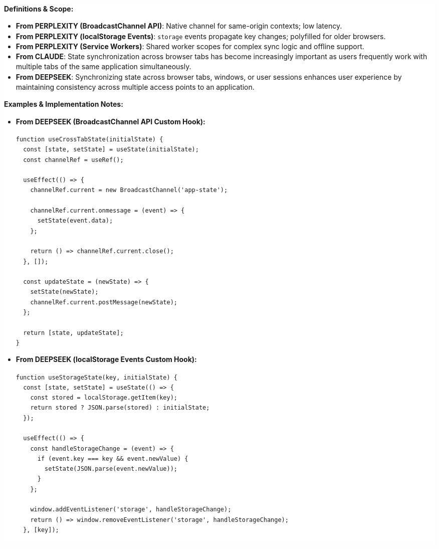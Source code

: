 **Definitions & Scope:**
*   **From PERPLEXITY (BroadcastChannel API)**: Native channel for same-origin contexts; low latency.
*   **From PERPLEXITY (localStorage Events)**: `storage` events propagate key changes; polyfilled for older browsers.
*   **From PERPLEXITY (Service Workers)**: Shared worker scopes for complex sync logic and offline support.
*   **From CLAUDE**: State synchronization across browser tabs has become increasingly important as users frequently work with multiple tabs of the same application simultaneously.
*   **From DEEPSEEK**: Synchronizing state across browser tabs, windows, or user sessions enhances user experience by maintaining consistency across multiple access points to an application.

**Examples & Implementation Notes:**
*   **From DEEPSEEK (BroadcastChannel API Custom Hook):**
    ```
    function useCrossTabState(initialState) {
      const [state, setState] = useState(initialState);
      const channelRef = useRef();
      
      useEffect(() => {
        channelRef.current = new BroadcastChannel('app-state');
        
        channelRef.current.onmessage = (event) => {
          setState(event.data);
        };
        
        return () => channelRef.current.close();
      }, []);
      
      const updateState = (newState) => {
        setState(newState);
        channelRef.current.postMessage(newState);
      };
      
      return [state, updateState];
    }
    ```
*   **From DEEPSEEK (localStorage Events Custom Hook):**
    ```
    function useStorageState(key, initialState) {
      const [state, setState] = useState(() => {
        const stored = localStorage.getItem(key);
        return stored ? JSON.parse(stored) : initialState;
      });
      
      useEffect(() => {
        const handleStorageChange = (event) => {
          if (event.key === key && event.newValue) {
            setState(JSON.parse(event.newValue));
          }
        };
        
        window.addEventListener('storage', handleStorageChange);
        return () => window.removeEventListener('storage', handleStorageChange);
      }, [key]);
      